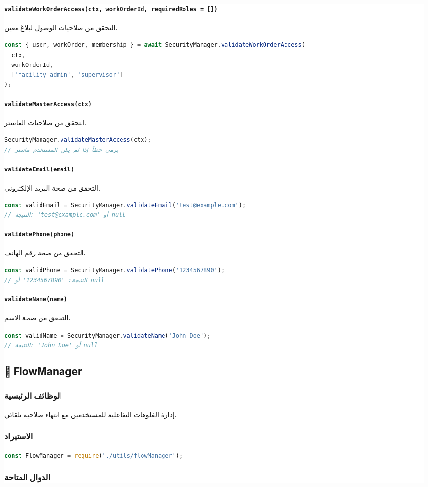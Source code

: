 #### `validateWorkOrderAccess(ctx, workOrderId, requiredRoles = [])`
التحقق من صلاحيات الوصول لبلاغ معين.

```javascript
const { user, workOrder, membership } = await SecurityManager.validateWorkOrderAccess(
  ctx, 
  workOrderId, 
  ['facility_admin', 'supervisor']
);
```

#### `validateMasterAccess(ctx)`
التحقق من صلاحيات الماستر.

```javascript
SecurityManager.validateMasterAccess(ctx);
// يرمي خطأ إذا لم يكن المستخدم ماستر
```

#### `validateEmail(email)`
التحقق من صحة البريد الإلكتروني.

```javascript
const validEmail = SecurityManager.validateEmail('test@example.com');
// النتيجة: 'test@example.com' أو null
```

#### `validatePhone(phone)`
التحقق من صحة رقم الهاتف.

```javascript
const validPhone = SecurityManager.validatePhone('1234567890');
// النتيجة: '1234567890' أو null
```

#### `validateName(name)`
التحقق من صحة الاسم.

```javascript
const validName = SecurityManager.validateName('John Doe');
// النتيجة: 'John Doe' أو null
```

## 🔄 FlowManager

### الوظائف الرئيسية
إدارة الفلوهات التفاعلية للمستخدمين مع انتهاء صلاحية تلقائي.

### الاستيراد
```javascript
const FlowManager = require('./utils/flowManager');
```

### الدوال المتاحة
